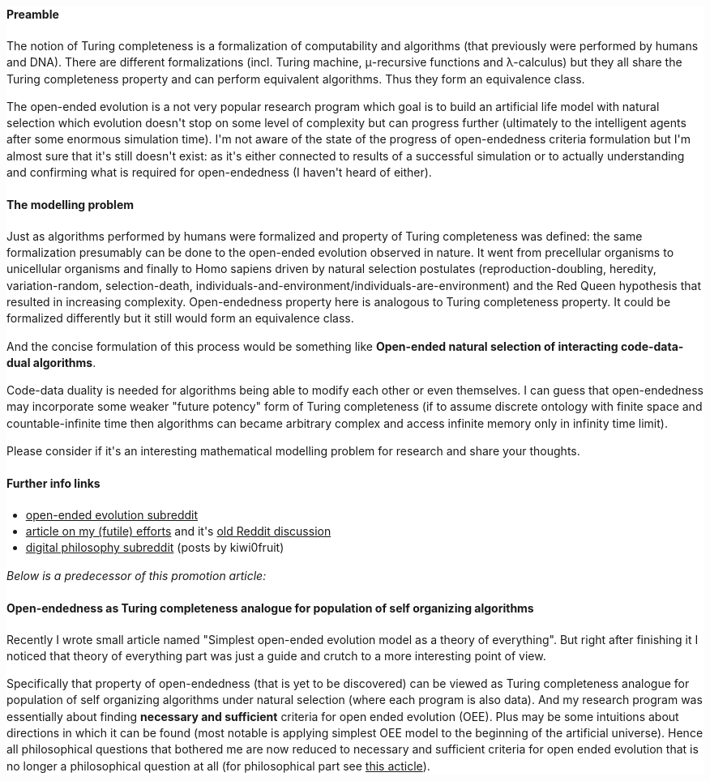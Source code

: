 #### Preamble

The notion of Turing completeness is a formalization of computability and algorithms (that previously were performed by humans and DNA). There are different formalizations (incl. Turing machine, μ-recursive functions and λ-calculus) but they all share the Turing completeness property and can perform equivalent algorithms. Thus they form an equivalence class.

The open-ended evolution is a not very popular research program which goal is to build an artificial life model with natural selection which evolution doesn't stop on some level of complexity but can progress further (ultimately to the intelligent agents after some enormous simulation time). I'm not aware of the state of the progress of open-endedness criteria formulation but I'm almost sure that it's still doesn't exist: as it's either connected to results of a successful simulation or to actually understanding and confirming what is required for open-endedness (I haven't heard of either).


#### The modelling problem

Just as algorithms performed by humans were formalized and property of Turing completeness was defined: the same formalization presumably can be done to the open-ended evolution observed in nature. It went from precellular organisms to unicellular organisms and finally to Homo sapiens driven by natural selection postulates (reproduction-doubling, heredity, variation-random, selection-death, individuals-and-environment/individuals-are-environment) and the Red Queen hypothesis that resulted in increasing complexity. Open-endedness property here is analogous to Turing completeness property. It could be formalized differently but it still would form an equivalence class.

And the concise formulation of this process would be something like **Open-ended natural selection of interacting code-data-dual algorithms**.

Code-data duality is needed for algorithms being able to modify each other or even themselves. I can guess that open-endedness may incorporate some weaker "future potency" form of Turing completeness (if to assume discrete ontology with finite space and countable-infinite time then algorithms can became arbitrary complex and access infinite memory only in infinity time limit).

Please consider if it's an interesting mathematical modelling problem for research and share your thoughts.


#### Further info links

* [open-ended evolution subreddit](https://www.reddit.com/r/oee/)
* [article on my (futile) efforts](https://github.com/kiwi0fruit/ultimate-question) and it's [old Reddit discussion](https://www.reddit.com/r/compsci/comments/97s8dl/on_natural_selection_of_the_laws_of_nature/)
* [digital philosophy subreddit](https://www.reddit.com/r/DigitalPhilosophy/) (posts by kiwi0fruit)

*Below is a predecessor of this promotion article:*

#### Open-endedness as Turing completeness analogue for population of self organizing algorithms

Recently I wrote small article named "Simplest open-ended evolution model as a theory of everything". But right after finishing it I noticed that theory of everything part was just a guide and crutch to a more interesting point of view.

Specifically that property of open-endedness (that is yet to be discovered) can be viewed as Turing completeness analogue for population of self organizing algorithms under natural selection (where each program is also data). And my research program was essentially about finding **necessary and sufficient** criteria for open ended evolution (OEE). Plus may be some intuitions about directions in which it can be found (most notable is applying simplest OEE model to the beginning of the artificial universe). Hence all philosophical questions that bothered me are now reduced to necessary and sufficient criteria for open ended evolution that is no longer a philosophical question at all (for philosophical part see [this acticle](https://www.reddit.com/r/DigitalPhilosophy/comments/9kdmll/are_universal_darwinism_and_occams_razor_enough/)).
